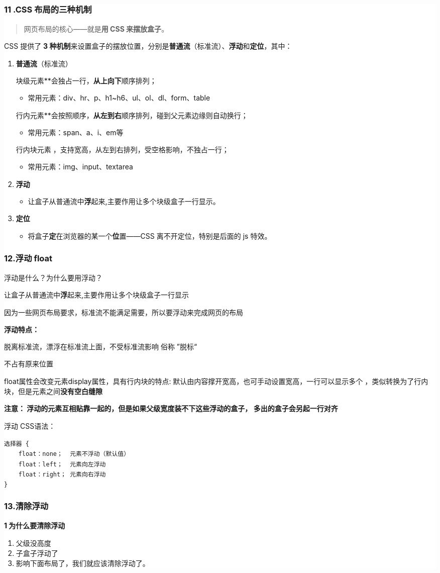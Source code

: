 ### 11 .CSS 布局的三种机制

> 网页布局的核心——就是**用 CSS 来摆放盒子**。

CSS 提供了 **3 种机制**来设置盒子的摆放位置，分别是**普通流**（标准流）、**浮动**和**定位**，其中：

1. **普通流**（标准流）
    
    块级元素**会独占一行，**从上向下**顺序排列；
    
    - 常用元素：div、hr、p、h1~h6、ul、ol、dl、form、table
    
    行内元素**会按照顺序，**从左到右**顺序排列，碰到父元素边缘则自动换行；
    
    - 常用元素：span、a、i、em等
    
    行内块元素 ，支持宽高，从左到右排列，受空格影响，不独占一行；
    
    - 常用元素：img、input、textarea
2. **浮动**
    
    - 让盒子从普通流中**浮**起来,主要作用让多个块级盒子一行显示。
3. **定位**
    
    - 将盒子**定**在浏览器的某一个**位**置——CSS 离不开定位，特别是后面的 js 特效。

### 12.浮动 float

浮动是什么？为什么要用浮动？

让盒子从普通流中**浮**起来,主要作用让多个块级盒子一行显示

因为一些网页布局要求，标准流不能满足需要，所以要浮动来完成网页的布局

**浮动特点：**

脱离标准流，漂浮在标准流上面，不受标准流影响 俗称 ”脱标“

不占有原来位置

float属性会改变元素display属性，具有行内块的特点: 默认由内容撑开宽高，也可手动设置宽高，一行可以显示多个 ，类似转换为了行内块，但是元素之间**没有空白缝隙**

**注意： 浮动的元素互相贴靠一起的，但是如果父级宽度装不下这些浮动的盒子， 多出的盒子会另起一行对齐**

浮动 CSS语法：

```css
选择器 {
	float：none；  元素不浮动（默认值）
	float：left；  元素向左浮动
	float：right； 元素向右浮动
}
```

### 13.清除浮动

**1 为什么要清除浮动**

1. 父级没高度
2. 子盒子浮动了
3. 影响下面布局了，我们就应该清除浮动了。
